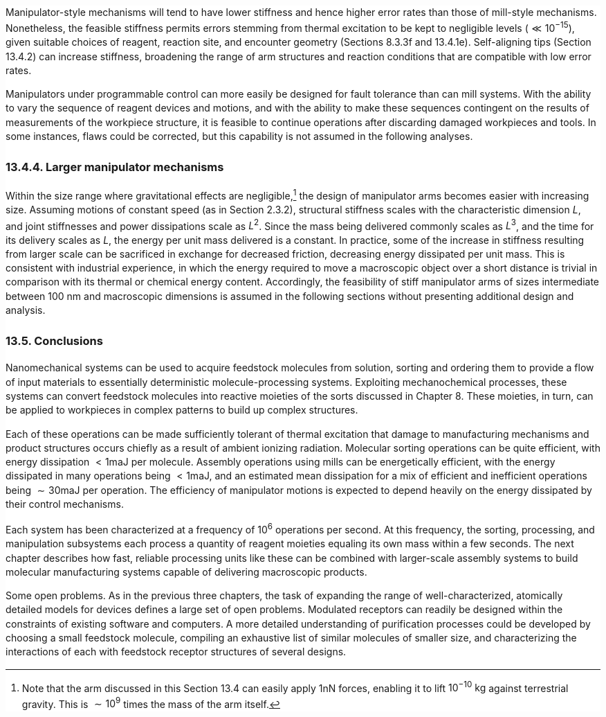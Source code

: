 Manipulator-style mechanisms will tend to have lower stiffness and hence higher error rates than those of mill-style mechanisms. Nonetheless, the feasible stiffness permits errors stemming from thermal excitation to be kept to negligible levels $\left(\ll 10^{-15}\right)$, given suitable choices of reagent, reaction site, and encounter geometry (Sections 8.3.3f and 13.4.1e). Self-aligning tips (Section 13.4.2) can increase stiffness, broadening the range of arm structures and reaction conditions that are compatible with low error rates.

Manipulators under programmable control can more easily be designed for fault tolerance than can mill systems. With the ability to vary the sequence of reagent devices and motions, and with the ability to make these sequences contingent on the results of measurements of the workpiece structure, it is feasible
to continue operations after discarding damaged workpieces and tools. In some instances, flaws could be corrected, but this capability is not assumed in the following analyses.

### 13.4.4. Larger manipulator mechanisms

Within the size range where gravitational effects are negligible,[^35] the design of manipulator arms becomes easier with increasing size. Assuming motions of constant speed (as in Section 2.3.2), structural stiffness scales with the characteristic dimension $L$, and joint stiffnesses and power dissipations scale as $L^{2}$. Since the mass being delivered commonly scales as $L^{3}$, and the time for its delivery scales as $L$, the energy per unit mass delivered is a constant. In practice, some of the increase in stiffness resulting from larger scale can be sacrificed in exchange for decreased friction, decreasing energy dissipated per unit mass. This is consistent with industrial experience, in which the energy required to move a macroscopic object over a short distance is trivial in comparison with its thermal or chemical energy content. Accordingly, the feasibility of stiff manipulator arms of sizes intermediate between $100 \mathrm{~nm}$ and macroscopic dimensions is assumed in the following sections without presenting additional design and analysis.

### 13.5. Conclusions

Nanomechanical systems can be used to acquire feedstock molecules from solution, sorting and ordering them to provide a flow of input materials to essentially deterministic molecule-processing systems. Exploiting mechanochemical processes, these systems can convert feedstock molecules into reactive moieties of the sorts discussed in Chapter 8. These moieties, in turn, can be applied to workpieces in complex patterns to build up complex structures.

Each of these operations can be made sufficiently tolerant of thermal excitation that damage to manufacturing mechanisms and product structures occurs chiefly as a result of ambient ionizing radiation. Molecular sorting operations can be quite efficient, with energy dissipation $<1 \mathrm{maJ}$ per molecule. Assembly operations using mills can be energetically efficient, with the energy dissipated in many operations being $<1 \mathrm{maJ}$, and an estimated mean dissipation for a mix of efficient and inefficient operations being $\sim 30 \mathrm{maJ}$ per operation. The efficiency of manipulator motions is expected to depend heavily on the energy dissipated by their control mechanisms.

Each system has been characterized at a frequency of $10^{6}$ operations per second. At this frequency, the sorting, processing, and manipulation subsystems each process a quantity of reagent moieties equaling its own mass within a few seconds. The next chapter describes how fast, reliable processing units like these can be combined with larger-scale assembly systems to build molecular manufacturing systems capable of delivering macroscopic products.

Some open problems. As in the previous three chapters, the task of expanding the range of well-characterized, atomically detailed models for devices defines a large set of open problems. Modulated receptors can readily be designed within the constraints of existing software and computers. A more detailed understanding of purification processes could be developed by choosing a small feedstock molecule, compiling an exhaustive list of similar molecules of smaller size, and characterizing the interactions of each with feedstock receptor structures of several designs.


[^31]: At this size scale, liquid structure effects can be important. Designs having small liquid-filled gaps with adverse geometrical and surface properties could produce solidlike ordering among small feedstock molecules (Section 11.4.1a). At ordinary temperatures, however, different choices of geometry and surface structure should avoid this problem, but bulk-phase viscosity values should be taken as no more than a rough guide to liquid behavior near surfaces.
[^32]: The chemical stability of liquid ethyne itself at this pressure (in small volumes of pure substance, bounded by inert walls) is an open question; polymerization is exoergic, but the low-pressure activation energy is large. Sample calculations in Chapter 14 assume the use of acetone as a carbon source. Various strategies can enable the use of reactive molecules like ethyne as feedstocks; for example, they could be made to form bound complexes in an early, low-pressure stage, permitting later purification and orientation stages to handle a less reactive structure.
[^33]: mill $n$ : Any of various machines for making something by some action done again and again. (Webster's New World Dictionary)
[^34]: An error rate of $10^{-15}$ corresponds to a mean time to failure of $\sim 3000$ years for a single device working at $10^{4}$ operations per second. The failure rate of a mill module might be dominated by one device with an error rate of $10^{-15}$, while a hundred others work with error rates of $\leq 10^{-18}$ (a factor of $10^{3}$ in failure rate corresponds to a difference of $<30 \mathrm{maJ}$ in barrier height). The net mean time to failure then is still $\sim 3000$ years.
[^56]: The ratios of the times and energies consumed by a typical nanomechanical computation operation to the times and energies consumed by a typical robotic arm motion are enormously greater than the corresponding ratios for microprocessor computation and macromechanical robotic arm motions. J. S. Hall has noted that this favors a shift away from moment-by-moment computer control of arm trajectories; the approach described here reflects this preference.
[^35]: Note that the arm discussed in this Section 13.4 can easily apply $1 \mathrm{nN}$ forces, enabling it to lift $10^{-10} \mathrm{~kg}$ against terrestrial gravity. This is $\sim 10^{9}$ times the mass of the arm itself.